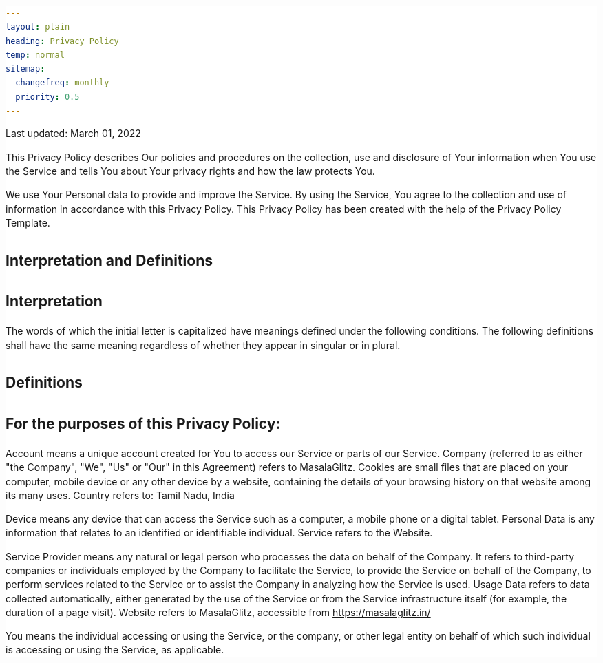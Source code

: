 ```yaml
---
layout: plain
heading: Privacy Policy
temp: normal
sitemap:
  changefreq: monthly
  priority: 0.5
---
```

Last updated: March 01, 2022

This Privacy Policy describes Our policies and procedures on the collection, use and disclosure of Your information when You use the Service and tells You about Your privacy rights and how the law protects You.

We use Your Personal data to provide and improve the Service. By using the Service, You agree to the collection and use of information in accordance with this Privacy Policy. This Privacy Policy has been created with the help of the Privacy Policy Template.

## Interpretation and Definitions
## Interpretation
The words of which the initial letter is capitalized have meanings defined under the following conditions. The following definitions shall have the same meaning regardless of whether they appear in singular or in plural.

## Definitions
## For the purposes of this Privacy Policy:
Account means a unique account created for You to access our Service or parts of our Service. Company (referred to as either "the Company", "We", "Us" or "Our" in this Agreement) refers to MasalaGlitz.
Cookies are small files that are placed on your computer, mobile device or any other device by a website, containing the details of your browsing history on that website among its many uses.
Country refers to: Tamil Nadu, India

Device means any device that can access the Service such as a computer, a mobile phone or a digital tablet. Personal Data is any information that relates to an identified or identifiable individual. Service refers to the Website.

Service Provider means any natural or legal person who processes the data on behalf of the Company. It refers to third-party companies or individuals employed by the Company to facilitate the Service, to provide the Service on behalf of the Company, to perform services related to the Service or to assist the Company in analyzing how the Service is used.
Usage Data refers to data collected automatically, either generated by the use of the Service or from the Service infrastructure itself (for example, the duration of a page visit).
Website refers to MasalaGlitz, accessible from https://masalaglitz.in/

You means the individual accessing or using the Service, or the company, or other legal entity on behalf of which such individual is accessing or using the Service, as applicable.
